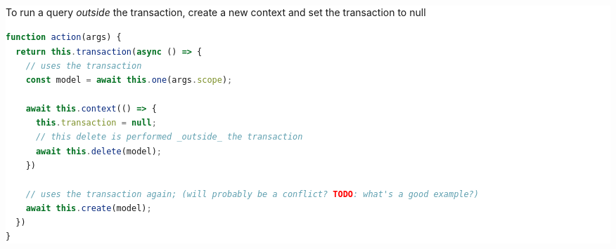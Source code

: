 To run a query _outside_ the transaction, create a new context and set
the transaction to null

```js
function action(args) {
  return this.transaction(async () => {
    // uses the transaction
    const model = await this.one(args.scope);

    await this.context(() => {
      this.transaction = null;
      // this delete is performed _outside_ the transaction
      await this.delete(model);
    })

    // uses the transaction again; (will probably be a conflict? TODO: what's a good example?)
    await this.create(model);
  })
}
```
